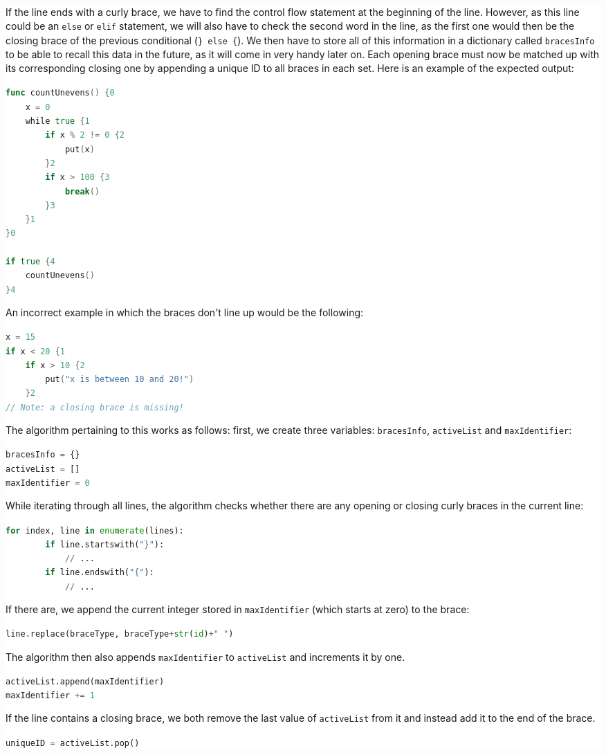 If the line ends with a curly brace, we have to find the control flow statement at the beginning of the line. However, as this line could be an `else` or `elif` statement, we will also have to check the second word in the line, as the first one would then be the closing brace of the previous conditional (`} else {`). We then have to store all of this information in a dictionary called `bracesInfo` to be able to recall this data in the future, as it will come in very handy later on. Each opening brace must now be matched up with its corresponding closing one by appending a unique ID to all braces in each set. Here is an example of the expected output:

```go
func countUnevens() {0
	x = 0
	while true {1
		if x % 2 != 0 {2
			put(x)
		}2
		if x > 100 {3
			break()
		}3
	}1
}0

if true {4
	countUnevens()
}4
```
An incorrect example in which the braces don't line up would be the following:
```go
x = 15
if x < 20 {1
	if x > 10 {2
		put("x is between 10 and 20!")
	}2
// Note: a closing brace is missing!
```

The algorithm pertaining to this works as follows: first, we create three variables: `bracesInfo`, `activeList` and `maxIdentifier`:
```Python
bracesInfo = {}
activeList = []
maxIdentifier = 0
```
While iterating through all lines, the algorithm checks whether there are any opening or closing curly braces in the current line: 
```Python
for index, line in enumerate(lines):
        if line.startswith("}"):
            // ...
        if line.endswith("{"):
	        // ...
```
If there are, we append the current integer stored in `maxIdentifier` (which starts at zero) to the brace:
```Python
line.replace(braceType, braceType+str(id)+" ")
```
The algorithm then also appends `maxIdentifier` to `activeList` and increments it by one.
```Python
activeList.append(maxIdentifier)
maxIdentifier += 1
```
If the line contains a closing brace, we both remove the last value of `activeList` from it and instead add it to the end of the brace. 
```Python
uniqueID = activeList.pop()
```